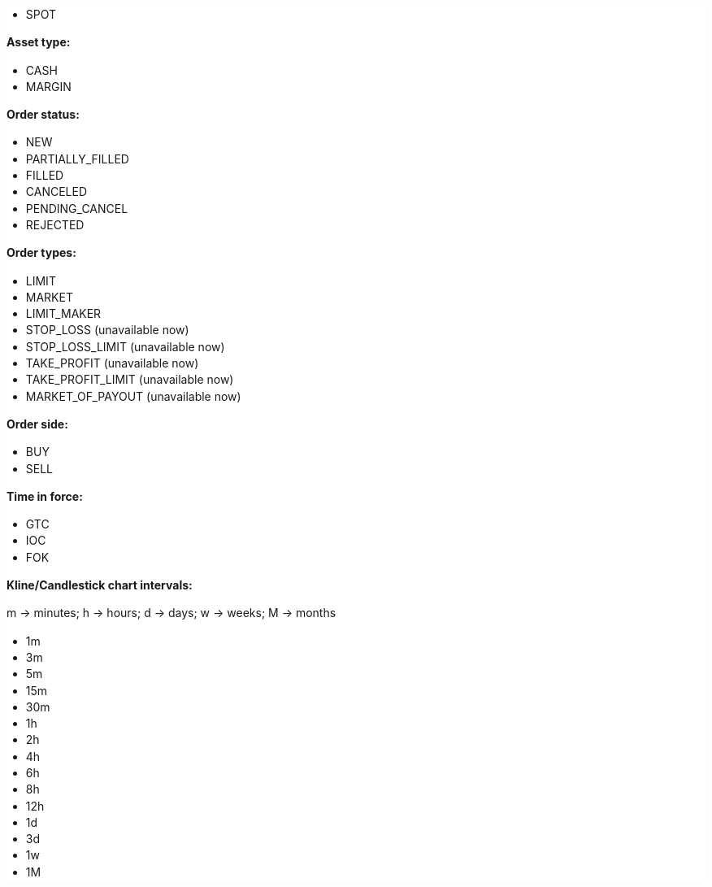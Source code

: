 * SPOT

**Asset type:**

* CASH
* MARGIN

**Order status:**

* NEW
* PARTIALLY_FILLED
* FILLED
* CANCELED
* PENDING_CANCEL
* REJECTED

**Order types:**

* LIMIT
* MARKET
* LIMIT_MAKER
* STOP_LOSS (unavailable now)
* STOP_LOSS_LIMIT (unavailable now)
* TAKE_PROFIT (unavailable now)
* TAKE_PROFIT_LIMIT (unavailable now)
* MARKET_OF_PAYOUT (unavailable now)

**Order side:**

* BUY
* SELL

**Time in force:**

* GTC
* IOC
* FOK

**Kline/Candlestick chart intervals:**

m -> minutes; h -> hours; d -> days; w -> weeks; M -> months

* 1m
* 3m
* 5m
* 15m
* 30m
* 1h
* 2h
* 4h
* 6h
* 8h
* 12h
* 1d
* 3d
* 1w
* 1M
